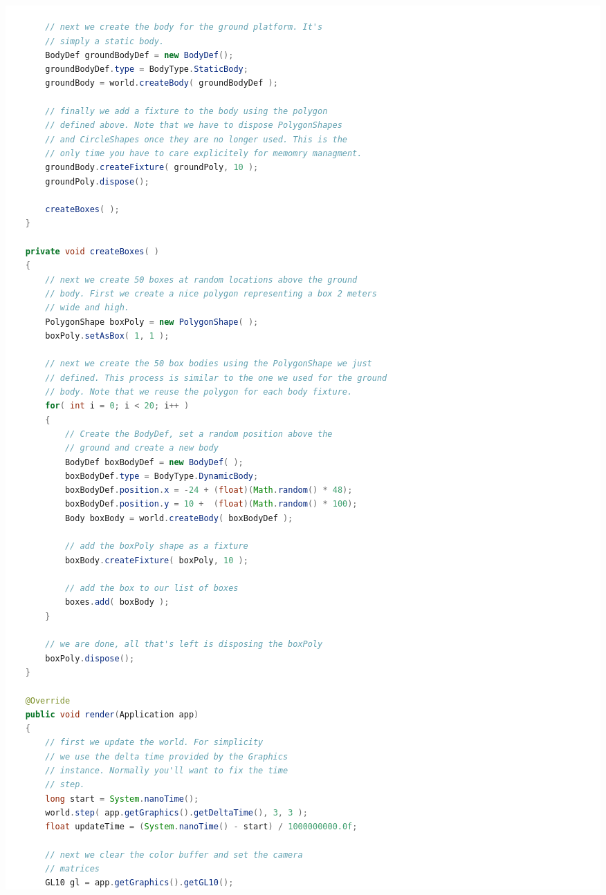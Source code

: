```java
		
		// next we create the body for the ground platform. It's
		// simply a static body.
		BodyDef groundBodyDef = new BodyDef();
		groundBodyDef.type = BodyType.StaticBody;
		groundBody = world.createBody( groundBodyDef );
		
		// finally we add a fixture to the body using the polygon
		// defined above. Note that we have to dispose PolygonShapes
		// and CircleShapes once they are no longer used. This is the
		// only time you have to care explicitely for memomry managment.
		groundBody.createFixture( groundPoly, 10 );
		groundPoly.dispose();
		
		createBoxes( );
	}
	
	private void createBoxes( )
	{
		// next we create 50 boxes at random locations above the ground
		// body. First we create a nice polygon representing a box 2 meters
		// wide and high.
		PolygonShape boxPoly = new PolygonShape( );
		boxPoly.setAsBox( 1, 1 );
		
		// next we create the 50 box bodies using the PolygonShape we just
		// defined. This process is similar to the one we used for the ground
		// body. Note that we reuse the polygon for each body fixture.
		for( int i = 0; i < 20; i++ )
		{
			// Create the BodyDef, set a random position above the 
			// ground and create a new body
			BodyDef boxBodyDef = new BodyDef( );
			boxBodyDef.type = BodyType.DynamicBody;
			boxBodyDef.position.x = -24 + (float)(Math.random() * 48);
			boxBodyDef.position.y = 10 +  (float)(Math.random() * 100);		
			Body boxBody = world.createBody( boxBodyDef );
			
			// add the boxPoly shape as a fixture
			boxBody.createFixture( boxPoly, 10 );
			
			// add the box to our list of boxes
			boxes.add( boxBody );
		}
		
		// we are done, all that's left is disposing the boxPoly
		boxPoly.dispose();
	}
	
	@Override
	public void render(Application app) 
	{	
		// first we update the world. For simplicity
		// we use the delta time provided by the Graphics
		// instance. Normally you'll want to fix the time
		// step.
		long start = System.nanoTime();
		world.step( app.getGraphics().getDeltaTime(), 3, 3 );
		float updateTime = (System.nanoTime() - start) / 1000000000.0f;
		
		// next we clear the color buffer and set the camera
		// matrices
		GL10 gl = app.getGraphics().getGL10();
```